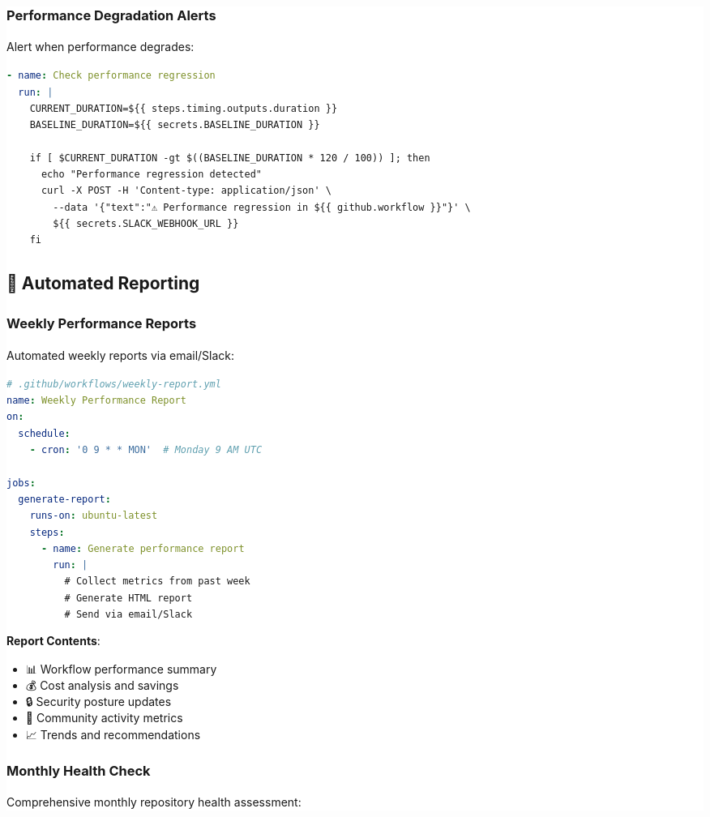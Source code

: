 ### **Performance Degradation Alerts**

Alert when performance degrades:

```yaml
- name: Check performance regression
  run: |
    CURRENT_DURATION=${{ steps.timing.outputs.duration }}
    BASELINE_DURATION=${{ secrets.BASELINE_DURATION }}
    
    if [ $CURRENT_DURATION -gt $((BASELINE_DURATION * 120 / 100)) ]; then
      echo "Performance regression detected"
      curl -X POST -H 'Content-type: application/json' \
        --data '{"text":"⚠️ Performance regression in ${{ github.workflow }}"}' \
        ${{ secrets.SLACK_WEBHOOK_URL }}
    fi
```

## 🔄 Automated Reporting

### **Weekly Performance Reports**

Automated weekly reports via email/Slack:

```yaml
# .github/workflows/weekly-report.yml
name: Weekly Performance Report
on:
  schedule:
    - cron: '0 9 * * MON'  # Monday 9 AM UTC

jobs:
  generate-report:
    runs-on: ubuntu-latest
    steps:
      - name: Generate performance report
        run: |
          # Collect metrics from past week
          # Generate HTML report
          # Send via email/Slack
```

**Report Contents**:
- 📊 Workflow performance summary
- 💰 Cost analysis and savings  
- 🔒 Security posture updates
- 👥 Community activity metrics
- 📈 Trends and recommendations

### **Monthly Health Check**

Comprehensive monthly repository health assessment:
